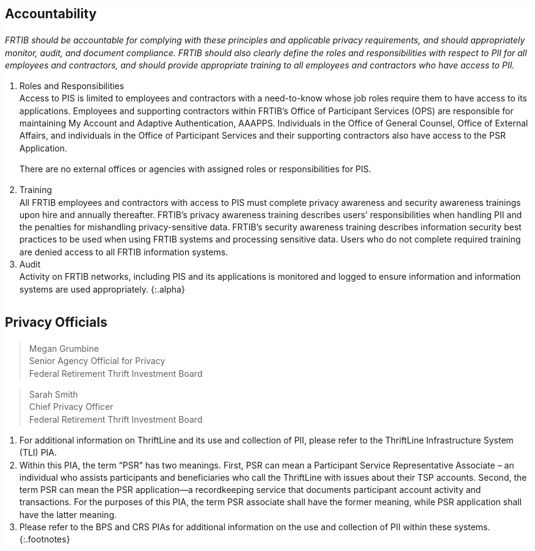 ## Accountability

  _FRTIB should be accountable for complying with these principles and applicable privacy requirements, and should appropriately monitor, audit, and document compliance. FRTIB should also clearly define the roles and responsibilities with respect to PII for all employees and contractors, and should provide appropriate training to all employees and contractors who have access to PII._

  1. Roles and Responsibilities  
     Access to PIS is limited to employees and contractors with a need-to-know whose job roles require them to have access to its applications. Employees and supporting contractors within FRTIB’s Office of Participant Services (OPS) are responsible for maintaining My Account and Adaptive Authentication, AAAPPS. Individuals in the Office of General Counsel, Office of External Affairs, and individuals in the Office of Participant Services and their supporting contractors also have access to the PSR Application.
     <p>There are no external offices or agencies with assigned roles or responsibilities for PIS.</p>
  2. Training  
     All FRTIB employees and contractors with access to PIS must complete privacy awareness and security awareness trainings upon hire and annually thereafter. FRTIB’s privacy awareness training describes users’ responsibilities when handling PII and the penalties for mishandling privacy-sensitive data.  FRTIB’s security awareness training describes information security best practices to be used when using FRTIB systems and processing sensitive data. Users who do not complete required training are denied access to all FRTIB information systems.
  3. Audit  
     Activity on FRTIB networks, including PIS and its applications is monitored and logged to ensure information and information systems are used appropriately.
  {:.alpha}
## Privacy Officials

  > Megan Grumbine  
  > Senior Agency Official for Privacy  
  > Federal Retirement Thrift Investment Board

  > Sarah Smith  
  > Chief Privacy Officer  
  > Federal Retirement Thrift Investment Board

  1. For additional information on ThriftLine and its use and collection of PII, please refer to the ThriftLine Infrastructure System (TLI) PIA.
  2. Within this PIA, the term “PSR” has two meanings. First, PSR can mean a Participant Service Representative Associate – an individual who assists participants and beneficiaries who call the ThriftLine with issues about their TSP accounts. Second, the term PSR can mean the PSR application―a recordkeeping service that documents participant account activity and transactions. For the purposes of this PIA, the term PSR associate shall have the former meaning, while PSR application shall have the latter meaning.
  3. Please refer to the BPS and CRS PIAs for additional information on the use and collection of PII within these systems.
  {:.footnotes}  
